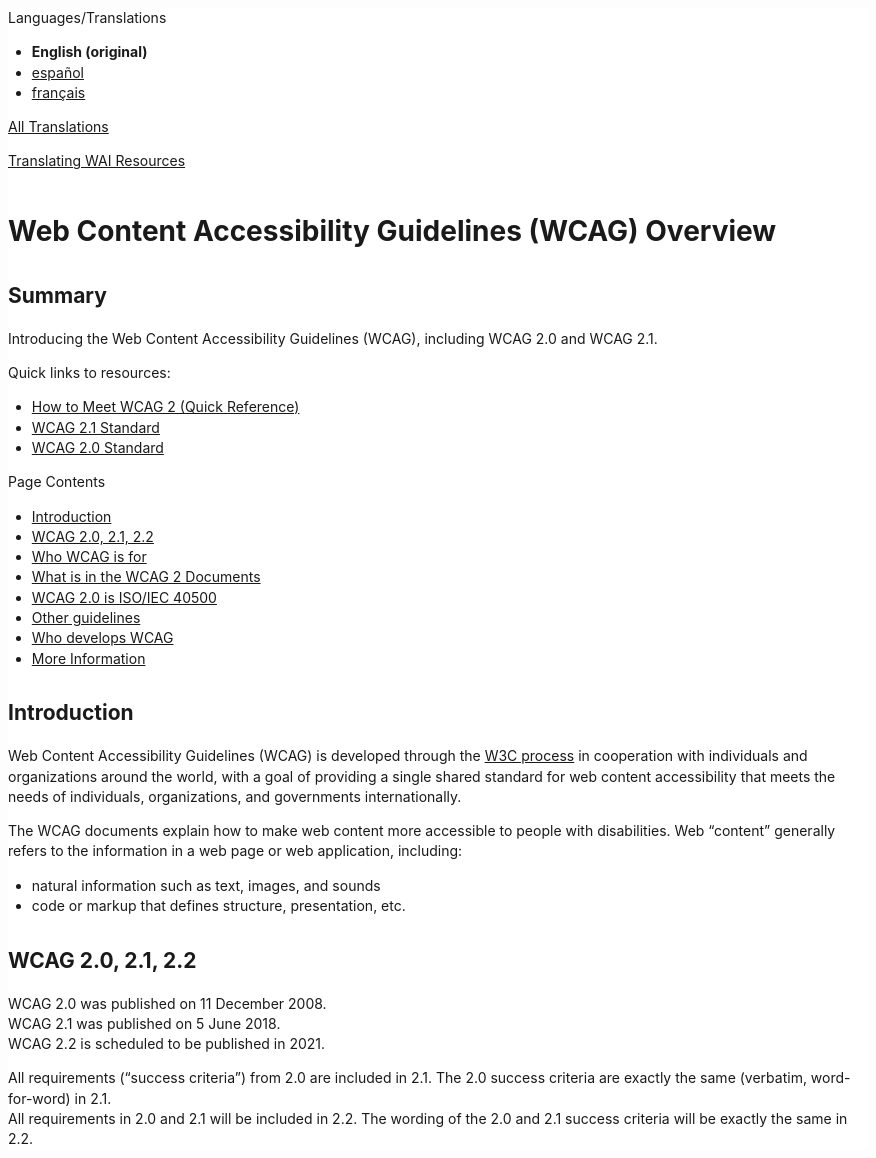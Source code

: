 Languages/Translations

-   **English (original)**
-   [español](/WAI/standards-guidelines/wcag/es)
-   [français](/WAI/standards-guidelines/wcag/fr)

[All Translations](/WAI/translations/)

[Translating WAI Resources](/WAI/about/translating/)

Web Content Accessibility Guidelines (WCAG) Overview
====================================================

Summary
-------

Introducing the Web Content Accessibility Guidelines (WCAG), including WCAG 2.0 and WCAG 2.1.

Quick links to resources:

-   [How to Meet WCAG 2 (Quick Reference)](http://www.w3.org/WAI/WCAG21/quickref/)
-   [WCAG 2.1 Standard](http://www.w3.org/TR/WCAG21/)
-   [WCAG 2.0 Standard](http://www.w3.org/TR/WCAG20/)

Page Contents

-   <a href="#intro" id="markdown-toc-intro">Introduction</a>
-   <a href="#versions" id="markdown-toc-versions">WCAG 2.0, 2.1, 2.2</a>
-   <a href="#for" id="markdown-toc-for">Who WCAG is for</a>
-   <a href="#whatis2" id="markdown-toc-whatis2">What is in the WCAG 2 Documents</a>
-   <a href="#iso" id="markdown-toc-iso">WCAG 2.0 is ISO/IEC 40500</a>
-   <a href="#components" id="markdown-toc-components">Other guidelines</a>
-   <a href="#wg" id="markdown-toc-wg">Who develops WCAG</a>
-   <a href="#more" id="markdown-toc-more">More Information</a>

Introduction
------------

Web Content Accessibility Guidelines (WCAG) is developed through the [W3C process](/WAI/standards-guidelines/w3c-process/) in cooperation with individuals and organizations around the world, with a goal of providing a single shared standard for web content accessibility that meets the needs of individuals, organizations, and governments internationally.

The WCAG documents explain how to make web content more accessible to people with disabilities. Web “content” generally refers to the information in a web page or web application, including:

-   natural information such as text, images, and sounds
-   code or markup that defines structure, presentation, etc.

WCAG 2.0, 2.1, 2.2
------------------

WCAG 2.0 was published on 11 December 2008.  
WCAG 2.1 was published on 5 June 2018.  
WCAG 2.2 is scheduled to be published in 2021.

All requirements (“success criteria”) from 2.0 are included in 2.1. The 2.0 success criteria are exactly the same (verbatim, word-for-word) in 2.1.  
All requirements in 2.0 and 2.1 will be included in 2.2. The wording of the 2.0 and 2.1 success criteria will be exactly the same in 2.2.
